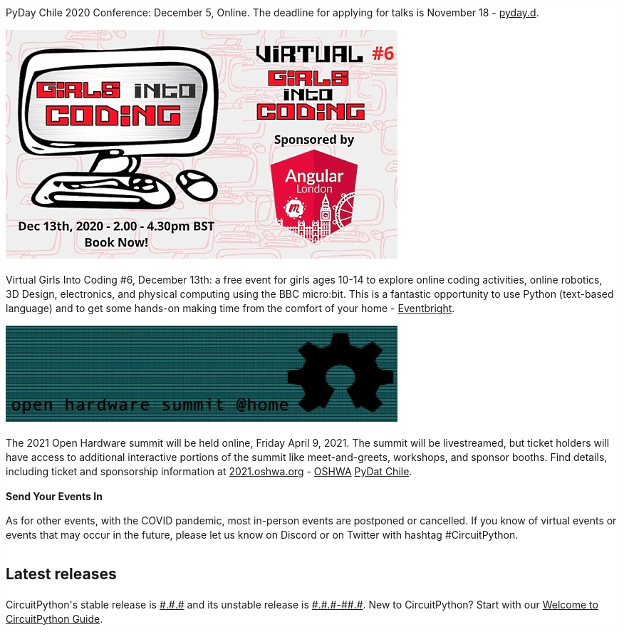 PyDay Chile 2020 Conference: December 5, Online. The deadline for applying for talks is November 18 - [pyday.d](https://pyday.cl/).

[![Virtual Girls into Coding](../assets/20201124/20201124girls.jpg)](https://www.eventbrite.co.uk/e/virtual-girls-into-coding-6-join-us-get-involved-tickets-129147061337)

Virtual Girls Into Coding #6, December 13th: a free event for girls ages 10-14 to explore online coding activities, online robotics, 3D Design, electronics, and physical computing using the BBC micro:bit. This is a fantastic opportunity to use Python (text-based language) and to get some hands-on making time from the comfort of your home - [Eventbright](https://www.eventbrite.co.uk/e/virtual-girls-into-coding-6-join-us-get-involved-tickets-129147061337).

[![2021 Open Hardware Summit](../assets/20201124/20201124ohs.jpg)](https://www.oshwa.org/2020/11/16/announcing-the-2021-open-hardware-summit/)

The 2021 Open Hardware summit will be held online, Friday April 9, 2021. The summit will be livestreamed, but ticket holders will have access to additional interactive portions of the summit like meet-and-greets, workshops, and sponsor booths. Find details, including ticket and sponsorship information at [2021.oshwa.org](https://2021.oshwa.org/) - [OSHWA](https://www.oshwa.org/2020/11/16/announcing-the-2021-open-hardware-summit/) [PyDat Chile](pyday.d]).

**Send Your Events In**

As for other events, with the COVID pandemic, most in-person events are postponed or cancelled. If you know of virtual events or events that may occur in the future, please let us know on Discord or on Twitter with hashtag #CircuitPython.

## Latest releases

CircuitPython's stable release is [#.#.#](https://github.com/adafruit/circuitpython/releases/latest) and its unstable release is [#.#.#-##.#](https://github.com/adafruit/circuitpython/releases). New to CircuitPython? Start with our [Welcome to CircuitPython Guide](https://learn.adafruit.com/welcome-to-circuitpython).
